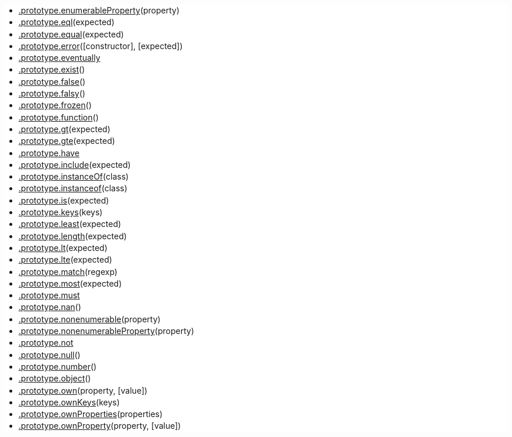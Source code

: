 - [.prototype.enumerableProperty](https://github.com/moll/js-must/blob/master/doc/API.md#Must.prototype.enumerableProperty)(property)
- [.prototype.eql](https://github.com/moll/js-must/blob/master/doc/API.md#Must.prototype.eql)(expected)
- [.prototype.equal](https://github.com/moll/js-must/blob/master/doc/API.md#Must.prototype.equal)(expected)
- [.prototype.error](https://github.com/moll/js-must/blob/master/doc/API.md#Must.prototype.error)([constructor], [expected])
- [.prototype.eventually](https://github.com/moll/js-must/blob/master/doc/API.md#Must.prototype.eventually)
- [.prototype.exist](https://github.com/moll/js-must/blob/master/doc/API.md#Must.prototype.exist)()
- [.prototype.false](https://github.com/moll/js-must/blob/master/doc/API.md#Must.prototype.false)()
- [.prototype.falsy](https://github.com/moll/js-must/blob/master/doc/API.md#Must.prototype.falsy)()
- [.prototype.frozen](https://github.com/moll/js-must/blob/master/doc/API.md#Must.prototype.frozen)()
- [.prototype.function](https://github.com/moll/js-must/blob/master/doc/API.md#Must.prototype.function)()
- [.prototype.gt](https://github.com/moll/js-must/blob/master/doc/API.md#Must.prototype.gt)(expected)
- [.prototype.gte](https://github.com/moll/js-must/blob/master/doc/API.md#Must.prototype.gte)(expected)
- [.prototype.have](https://github.com/moll/js-must/blob/master/doc/API.md#Must.prototype.have)
- [.prototype.include](https://github.com/moll/js-must/blob/master/doc/API.md#Must.prototype.include)(expected)
- [.prototype.instanceOf](https://github.com/moll/js-must/blob/master/doc/API.md#Must.prototype.instanceOf)(class)
- [.prototype.instanceof](https://github.com/moll/js-must/blob/master/doc/API.md#Must.prototype.instanceof)(class)
- [.prototype.is](https://github.com/moll/js-must/blob/master/doc/API.md#Must.prototype.is)(expected)
- [.prototype.keys](https://github.com/moll/js-must/blob/master/doc/API.md#Must.prototype.keys)(keys)
- [.prototype.least](https://github.com/moll/js-must/blob/master/doc/API.md#Must.prototype.least)(expected)
- [.prototype.length](https://github.com/moll/js-must/blob/master/doc/API.md#Must.prototype.length)(expected)
- [.prototype.lt](https://github.com/moll/js-must/blob/master/doc/API.md#Must.prototype.lt)(expected)
- [.prototype.lte](https://github.com/moll/js-must/blob/master/doc/API.md#Must.prototype.lte)(expected)
- [.prototype.match](https://github.com/moll/js-must/blob/master/doc/API.md#Must.prototype.match)(regexp)
- [.prototype.most](https://github.com/moll/js-must/blob/master/doc/API.md#Must.prototype.most)(expected)
- [.prototype.must](https://github.com/moll/js-must/blob/master/doc/API.md#Must.prototype.must)
- [.prototype.nan](https://github.com/moll/js-must/blob/master/doc/API.md#Must.prototype.nan)()
- [.prototype.nonenumerable](https://github.com/moll/js-must/blob/master/doc/API.md#Must.prototype.nonenumerable)(property)
- [.prototype.nonenumerableProperty](https://github.com/moll/js-must/blob/master/doc/API.md#Must.prototype.nonenumerableProperty)(property)
- [.prototype.not](https://github.com/moll/js-must/blob/master/doc/API.md#Must.prototype.not)
- [.prototype.null](https://github.com/moll/js-must/blob/master/doc/API.md#Must.prototype.null)()
- [.prototype.number](https://github.com/moll/js-must/blob/master/doc/API.md#Must.prototype.number)()
- [.prototype.object](https://github.com/moll/js-must/blob/master/doc/API.md#Must.prototype.object)()
- [.prototype.own](https://github.com/moll/js-must/blob/master/doc/API.md#Must.prototype.own)(property, [value])
- [.prototype.ownKeys](https://github.com/moll/js-must/blob/master/doc/API.md#Must.prototype.ownKeys)(keys)
- [.prototype.ownProperties](https://github.com/moll/js-must/blob/master/doc/API.md#Must.prototype.ownProperties)(properties)
- [.prototype.ownProperty](https://github.com/moll/js-must/blob/master/doc/API.md#Must.prototype.ownProperty)(property, [value])

[npm-badge]: https://img.shields.io/npm/v/must.svg
[travis-badge]: https://travis-ci.org/moll/js-must.png?branch=master
[rfc2119]: https://www.ietf.org/rfc/rfc2119.txt
[mocha]: http://visionmedia.github.io/mocha
[browserify]: https://github.com/substack/node-browserify
[api]: https://github.com/moll/js-must/blob/master/doc/API.md
[should.js]: https://github.com/visionmedia/should.js
[chai.js]: http://chaijs.com
[email]: mailto:andri@dot.ee
[issues]: https://github.com/moll/js-must/issues
[Must.prototype.eql]: https://github.com/moll/js-must/blob/master/doc/API.md#Must.prototype.eql
[Must.prototype.property]: https://github.com/moll/js-must/blob/master/doc/API.md#Must.prototype.property